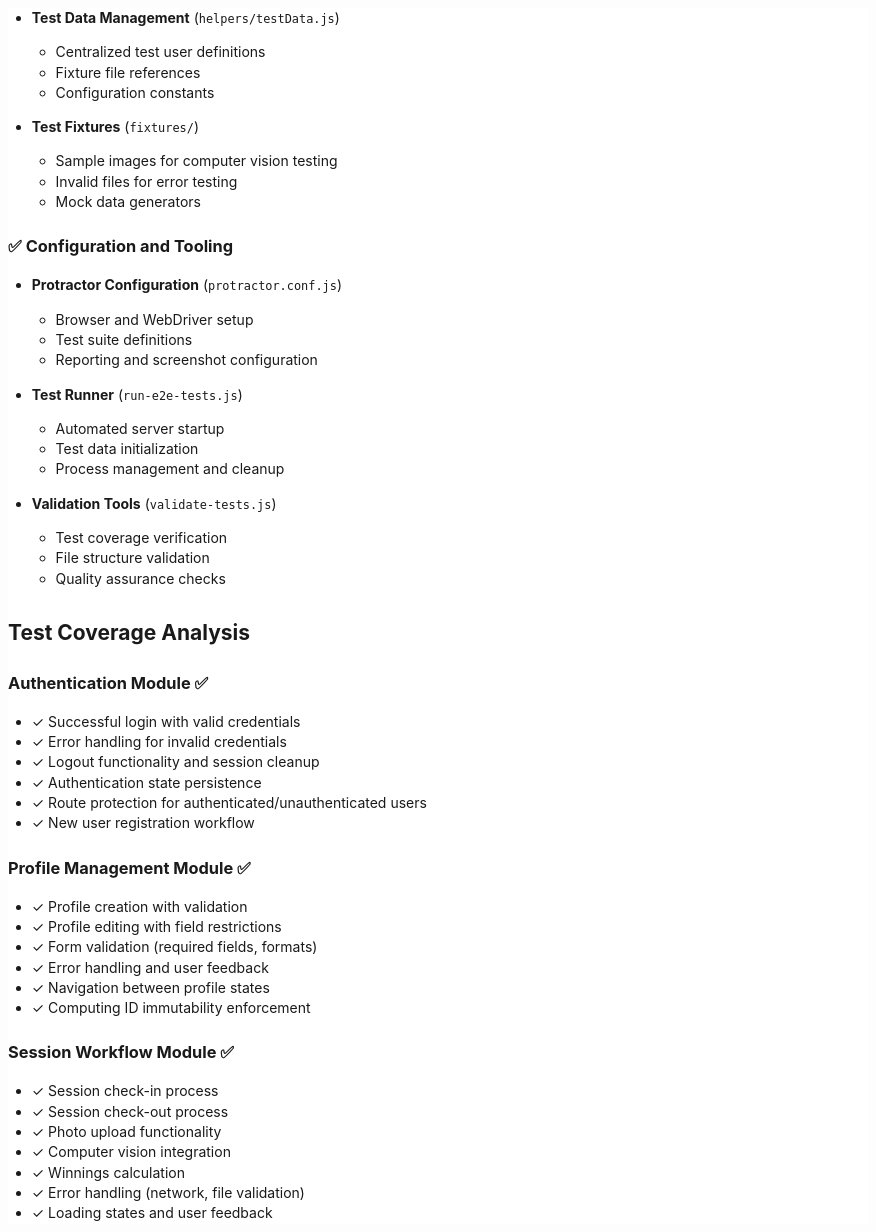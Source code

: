 - **Test Data Management** (`helpers/testData.js`)
  - Centralized test user definitions
  - Fixture file references
  - Configuration constants

- **Test Fixtures** (`fixtures/`)
  - Sample images for computer vision testing
  - Invalid files for error testing
  - Mock data generators

### ✅ Configuration and Tooling
- **Protractor Configuration** (`protractor.conf.js`)
  - Browser and WebDriver setup
  - Test suite definitions
  - Reporting and screenshot configuration

- **Test Runner** (`run-e2e-tests.js`)
  - Automated server startup
  - Test data initialization
  - Process management and cleanup

- **Validation Tools** (`validate-tests.js`)
  - Test coverage verification
  - File structure validation
  - Quality assurance checks

## Test Coverage Analysis

### Authentication Module ✅
- ✓ Successful login with valid credentials
- ✓ Error handling for invalid credentials
- ✓ Logout functionality and session cleanup
- ✓ Authentication state persistence
- ✓ Route protection for authenticated/unauthenticated users
- ✓ New user registration workflow

### Profile Management Module ✅
- ✓ Profile creation with validation
- ✓ Profile editing with field restrictions
- ✓ Form validation (required fields, formats)
- ✓ Error handling and user feedback
- ✓ Navigation between profile states
- ✓ Computing ID immutability enforcement

### Session Workflow Module ✅
- ✓ Session check-in process
- ✓ Session check-out process
- ✓ Photo upload functionality
- ✓ Computer vision integration
- ✓ Winnings calculation
- ✓ Error handling (network, file validation)
- ✓ Loading states and user feedback
